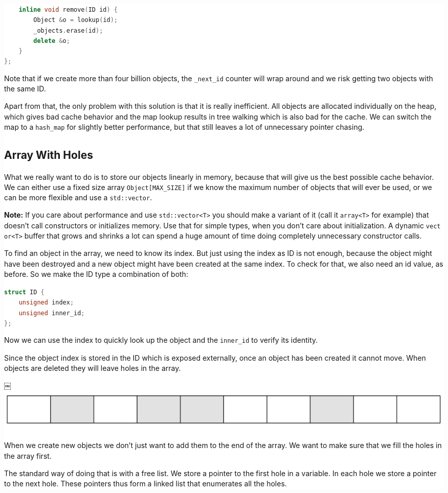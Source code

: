 ```cpp
	inline void remove(ID id) {
		Object &o = lookup(id);
		_objects.erase(id);
		delete &o;
	}
};
```

Note that if we create more than four billion objects, the `_next_id` counter will wrap around and we risk getting two objects with the same ID.

Apart from that, the only problem with this solution is that it is really inefficient. All objects are allocated individually on the heap, which gives bad cache behavior and the map lookup results in tree walking which is also bad for the cache. We can switch the map to a `hash_map` for slightly better performance, but that still leaves a lot of unnecessary pointer chasing.

## Array With Holes

What we really want to do is to store our objects linearly in memory, because that will give us the best possible cache behavior. We can either use a fixed size array `Object[MAX_SIZE]` if we know the maximum number of objects that will ever be used, or we can be more flexible and use a `std::vector`.

**Note:** If you care about performance and use `std::vector<T>` you should make a variant of it (call it `array<T>` for example) that doesn’t call constructors or initializes memory. Use that for simple types, when you don’t care about initialization. A dynamic `vector<T>` buffer that grows and shrinks a lot can spend a huge amount of time doing completely unnecessary constructor calls.

To find an object in the array, we need to know its index. But just using the index as ID is not enough, because the object might have been destroyed and a new object might have been created at the same index. To check for that, we also need an id value, as before. So we make the ID type a combination of both:

```cpp
struct ID {
	unsigned index;
	unsigned inner_id;
};
```

Now we can use the index to quickly look up the object and the `inner_id` to verify its identity.

Since the object index is stored in the ID which is exposed externally, once an object has been created it cannot move. When objects are deleted they will leave holes in the array.

￼![array holes](managing-decoupling-4-1.png)

When we create new objects we don’t just want to add them to the end of the array. We want to make sure that we fill the holes in the array first.

The standard way of doing that is with a free list. We store a pointer to the first hole in a variable. In each hole we store a pointer to the next hole. These pointers thus form a linked list that enumerates all the holes.
